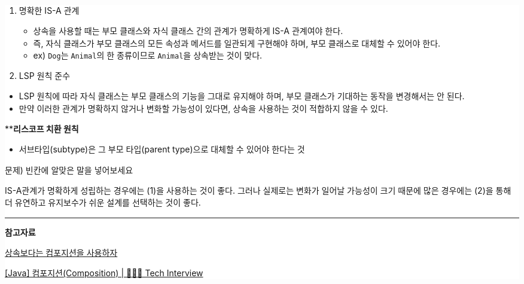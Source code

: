 1. 명확한 IS-A 관계
    - 상속을 사용할 때는 부모 클래스와 자식 클래스 간의 관계가 명확하게 IS-A 관계여야 한다.
    - 즉, 자식 클래스가 부모 클래스의 모든 속성과 메서드를 일관되게 구현해야 하며, 부모 클래스로 대체할 수 있어야 한다.
    - ex) `Dog`는 `Animal`의 한 종류이므로 `Animal`을 상속받는 것이 맞다.

1. LSP 원칙 준수
- LSP 원칙에 따라 자식 클래스는 부모 클래스의 기능을 그대로 유지해야 하며, 부모 클래스가 기대하는 동작을 변경해서는 안 된다.
- 만약 이러한 관계가 명확하지 않거나 변화할 가능성이 있다면, 상속을 사용하는 것이 적합하지 않을 수 있다.

****리스코프 치환 원칙**

- 서브타입(subtype)은 그 부모 타입(parent type)으로 대체할 수 있어야 한다는 것

문제) 빈칸에 알맞은 말을 넣어보세요

IS-A관계가 명확하게 성립하는 경우에는 (1)을 사용하는 것이 좋다. 그러나 실제로는 변화가 일어날 가능성이 크기 때문에 많은 경우에는 (2)을 통해 더 유연하고 유지보수가 쉬운 설계를 선택하는 것이 좋다.

---

**참고자료**

[상속보다는 컴포지션을 사용하자](https://dev-cool.tistory.com/22)

[[Java] 컴포지션(Composition) | 👨🏻‍💻 Tech Interview](https://gyoogle.dev/blog/computer-language/Java/Composition.html)